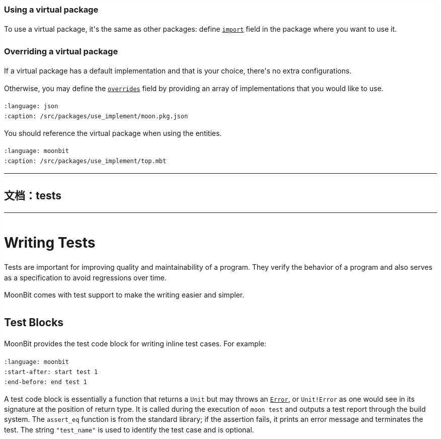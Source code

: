### Using a virtual package

To use a virtual package, it's the same as other packages: define [`import`](/toolchain/moon/package.md#import) field in the package where you want to use it.

### Overriding a virtual package

If a virtual package has a default implementation and that is your choice, there's no extra configurations.

Otherwise, you may define the [`overrides`](/toolchain/moon/package.md#overriding-implementations) field by providing an array of implementations that you would like to use.

```{literalinclude} /sources/language/src/packages/use_implement/moon.pkg.json
:language: json
:caption: /src/packages/use_implement/moon.pkg.json
```

You should reference the virtual package when using the entities.

```{literalinclude} /sources/language/src/packages/use_implement/top.mbt
:language: moonbit
:caption: /src/packages/use_implement/top.mbt
```


---


## 文档：tests

---

# Writing Tests

Tests are important for improving quality and maintainability of a program. They verify the behavior of a program and also serves as a specification to avoid regressions over time.

MoonBit comes with test support to make the writing easier and simpler.

## Test Blocks

MoonBit provides the test code block for writing inline test cases. For example:

```{literalinclude} /sources/language/src/test/top.mbt
:language: moonbit
:start-after: start test 1
:end-before: end test 1
```

A test code block is essentially a function that returns a `Unit` but may throws an [`Error`](/language/error-handling.md#error-types), or `Unit!Error` as one would see in its signature at the position of return type. It is called during the execution of `moon test` and outputs a test report through the build system. The `assert_eq` function is from the standard library; if the assertion fails, it prints an error message and terminates the test. The string `"test_name"` is used to identify the test case and is optional. 
